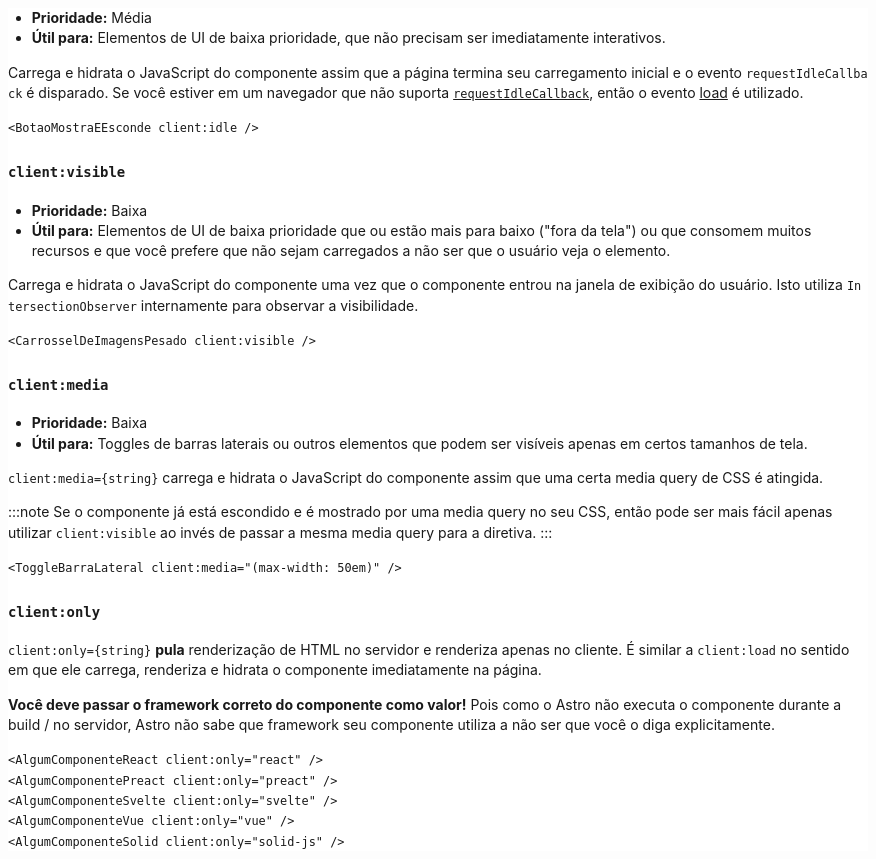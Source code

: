 - **Prioridade:** Média
- **Útil para:** Elementos de UI de baixa prioridade, que não precisam ser imediatamente interativos.

Carrega e hidrata o JavaScript do componente assim que a página termina seu carregamento inicial e o evento `requestIdleCallback` é disparado. Se você estiver em um navegador que não suporta [`requestIdleCallback`](https://developer.mozilla.org/pt-BR/docs/Web/API/Window/requestIdleCallback), então o evento [load](https://developer.mozilla.org/pt-BR/docs/Web/API/Window/load_event) é utilizado.

```astro
<BotaoMostraEEsconde client:idle />
```
### `client:visible`

- **Prioridade:** Baixa
- **Útil para:** Elementos de UI de baixa prioridade que ou estão mais para baixo ("fora da tela") ou que consomem muitos recursos e que você prefere que não sejam carregados a não ser que o usuário veja o elemento.

Carrega e hidrata o JavaScript do componente uma vez que o componente entrou na janela de exibição do usuário. Isto utiliza `IntersectionObserver` internamente para observar a visibilidade.

```astro
<CarrosselDeImagensPesado client:visible />
```

### `client:media`

- **Prioridade:** Baixa
- **Útil para:** Toggles de barras laterais ou outros elementos que podem ser visíveis apenas em certos tamanhos de tela.

`client:media={string}` carrega e hidrata o JavaScript do componente assim que uma certa media query de CSS é atingida.

:::note
Se o componente já está escondido e é mostrado por uma media query no seu CSS, então pode ser mais fácil apenas utilizar `client:visible` ao invés de passar a mesma media query para a diretiva.
:::

```astro
<ToggleBarraLateral client:media="(max-width: 50em)" />
```
### `client:only`

`client:only={string}` **pula** renderização de HTML no servidor e renderiza apenas no cliente. É similar a `client:load` no sentido em que ele carrega, renderiza e hidrata o componente imediatamente na página.

**Você deve passar o framework correto do componente como valor!** Pois como o Astro não executa o componente durante a build / no servidor, Astro não sabe que framework seu componente utiliza a não ser que você o diga explicitamente.

```astro
<AlgumComponenteReact client:only="react" />
<AlgumComponentePreact client:only="preact" />
<AlgumComponenteSvelte client:only="svelte" />
<AlgumComponenteVue client:only="vue" />
<AlgumComponenteSolid client:only="solid-js" />
```
